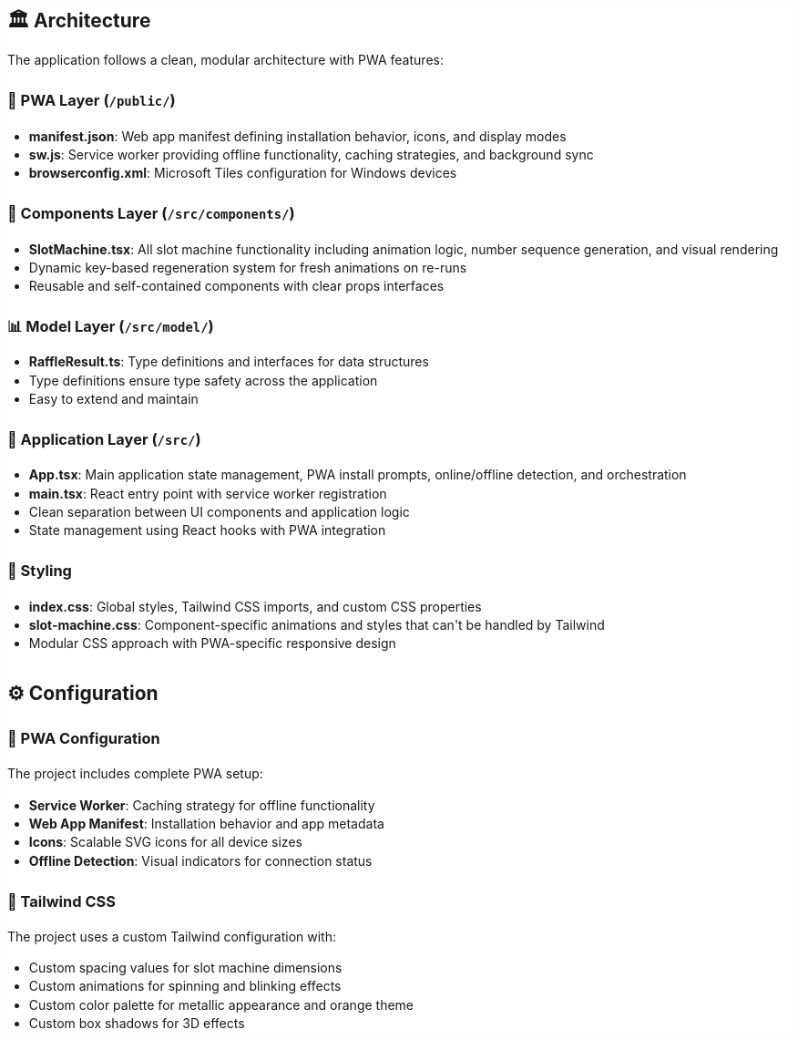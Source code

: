 ## 🏛️ Architecture

The application follows a clean, modular architecture with PWA features:

### 📱 PWA Layer (`/public/`)
- **manifest.json**: Web app manifest defining installation behavior, icons, and display modes
- **sw.js**: Service worker providing offline functionality, caching strategies, and background sync
- **browserconfig.xml**: Microsoft Tiles configuration for Windows devices

### 🧩 Components Layer (`/src/components/`)
- **SlotMachine.tsx**: All slot machine functionality including animation logic, number sequence generation, and visual rendering
- Dynamic key-based regeneration system for fresh animations on re-runs
- Reusable and self-contained components with clear props interfaces

### 📊 Model Layer (`/src/model/`)
- **RaffleResult.ts**: Type definitions and interfaces for data structures
- Type definitions ensure type safety across the application
- Easy to extend and maintain

### 🎯 Application Layer (`/src/`)
- **App.tsx**: Main application state management, PWA install prompts, online/offline detection, and orchestration
- **main.tsx**: React entry point with service worker registration
- Clean separation between UI components and application logic
- State management using React hooks with PWA integration

### 🎨 Styling
- **index.css**: Global styles, Tailwind CSS imports, and custom CSS properties
- **slot-machine.css**: Component-specific animations and styles that can't be handled by Tailwind
- Modular CSS approach with PWA-specific responsive design

## ⚙️ Configuration

### 🔧 PWA Configuration
The project includes complete PWA setup:
- **Service Worker**: Caching strategy for offline functionality
- **Web App Manifest**: Installation behavior and app metadata
- **Icons**: Scalable SVG icons for all device sizes
- **Offline Detection**: Visual indicators for connection status

### 🎨 Tailwind CSS
The project uses a custom Tailwind configuration with:
- Custom spacing values for slot machine dimensions
- Custom animations for spinning and blinking effects
- Custom color palette for metallic appearance and orange theme
- Custom box shadows for 3D effects
